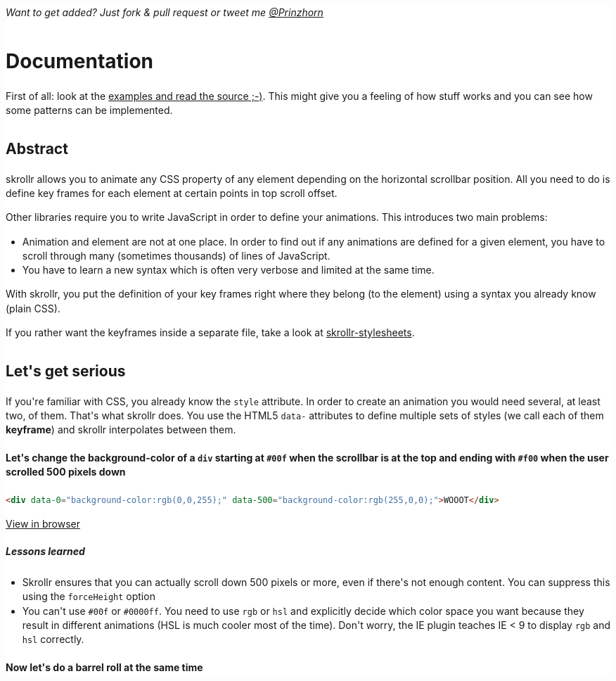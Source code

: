 _Want to get added? Just fork & pull request or tweet me [@Prinzhorn](https://twitter.com/Prinzhorn)_


Documentation
=====

First of all: look at the [examples and read the source ;-)](https://github.com/Prinzhorn/skrollr/tree/master/examples). This might give you a feeling of how stuff works and you can see how some patterns can be implemented.

Abstract
------

skrollr allows you to animate any CSS property of any element depending on the horizontal scrollbar position. All you need to do is define key frames for each element at certain points in top scroll offset.

Other libraries require you to write JavaScript in order to define your animations. This introduces two main problems:

* Animation and element are not at one place. In order to find out if any animations are defined for a given element, you have to scroll through many (sometimes thousands) of lines of JavaScript.
* You have to learn a new syntax which is often very verbose and limited at the same time.

With skrollr, you put the definition of your key frames right where they belong (to the element) using a syntax you already know (plain CSS).

If you rather want the keyframes inside a separate file, take a look at [skrollr-stylesheets](https://github.com/Prinzhorn/skrollr-stylesheets).

Let's get serious
------

If you're familiar with CSS, you already know the `style` attribute. In order to create an animation you would need several, at least two, of them. That's what skrollr does. You use the HTML5 `data-` attributes to define multiple sets of styles (we call each of them **keyframe**) and skrollr interpolates between them.

#### Let's change the background-color of a `div` starting at `#00f` when the scrollbar is at the top and ending with `#f00` when the user scrolled 500 pixels down

```html
<div data-0="background-color:rgb(0,0,255);" data-500="background-color:rgb(255,0,0);">WOOOT</div>
```
[View in browser](http://prinzhorn.github.io/skrollr/examples/docu/1.html)

##### Lessons learned

* Skrollr ensures that you can actually scroll down 500 pixels or more, even if there's not enough content. You can suppress this using the `forceHeight` option
* You can't use `#00f` or `#0000ff`. You need to use `rgb` or `hsl` and explicitly decide which color space you want because they result in different animations (HSL is much cooler most of the time). Don't worry, the IE plugin teaches IE < 9 to display `rgb` and `hsl` correctly.

#### Now let's do a barrel roll at the same time
